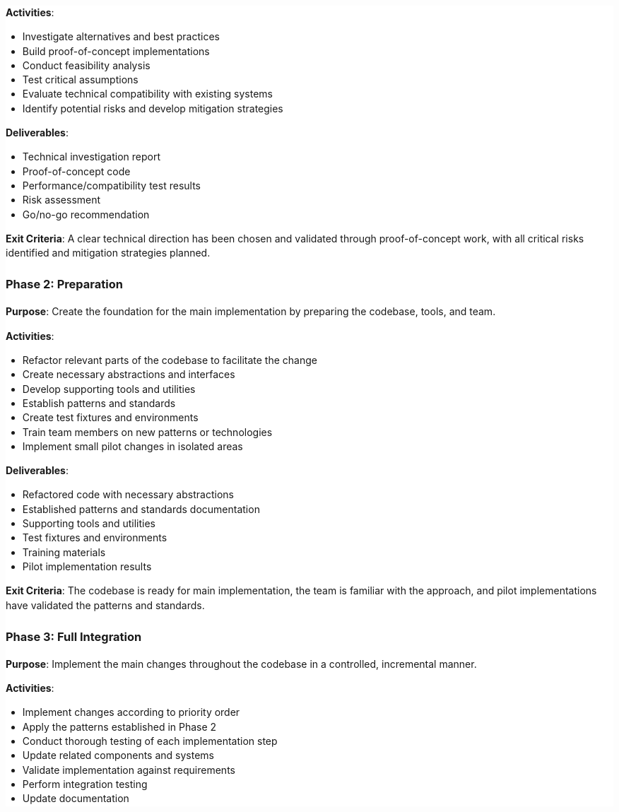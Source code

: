 **Activities**:

- Investigate alternatives and best practices
- Build proof-of-concept implementations
- Conduct feasibility analysis
- Test critical assumptions
- Evaluate technical compatibility with existing systems
- Identify potential risks and develop mitigation strategies

**Deliverables**:

- Technical investigation report
- Proof-of-concept code
- Performance/compatibility test results
- Risk assessment
- Go/no-go recommendation

**Exit Criteria**: A clear technical direction has been chosen and validated through proof-of-concept work, with all critical risks identified and mitigation strategies planned.

### Phase 2: Preparation

**Purpose**: Create the foundation for the main implementation by preparing the codebase, tools, and team.

**Activities**:

- Refactor relevant parts of the codebase to facilitate the change
- Create necessary abstractions and interfaces
- Develop supporting tools and utilities
- Establish patterns and standards
- Create test fixtures and environments
- Train team members on new patterns or technologies
- Implement small pilot changes in isolated areas

**Deliverables**:

- Refactored code with necessary abstractions
- Established patterns and standards documentation
- Supporting tools and utilities
- Test fixtures and environments
- Training materials
- Pilot implementation results

**Exit Criteria**: The codebase is ready for main implementation, the team is familiar with the approach, and pilot implementations have validated the patterns and standards.

### Phase 3: Full Integration

**Purpose**: Implement the main changes throughout the codebase in a controlled, incremental manner.

**Activities**:

- Implement changes according to priority order
- Apply the patterns established in Phase 2
- Conduct thorough testing of each implementation step
- Update related components and systems
- Validate implementation against requirements
- Perform integration testing
- Update documentation

